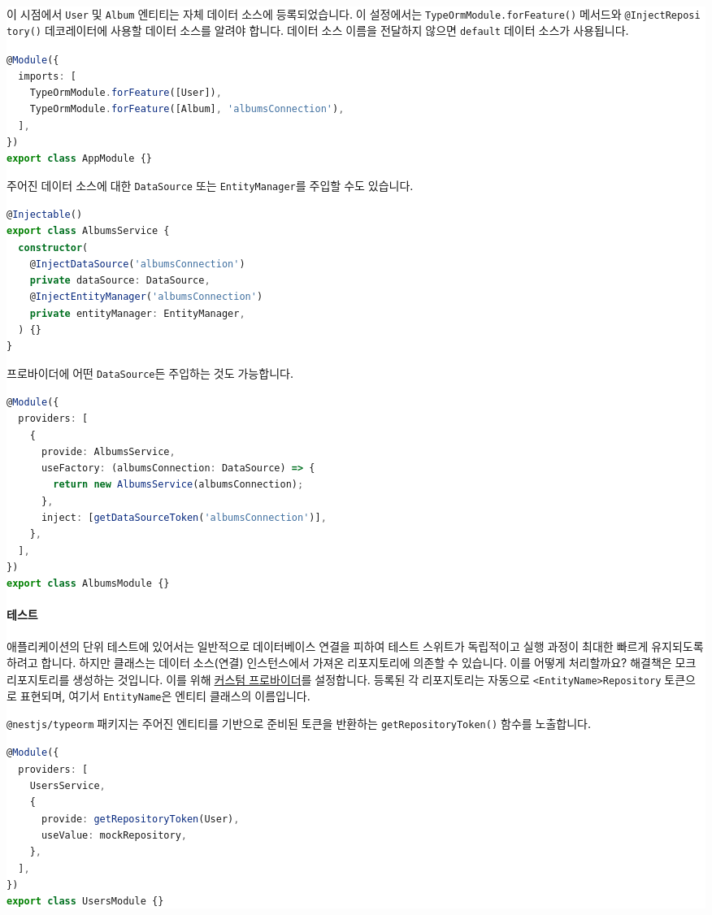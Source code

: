 이 시점에서 `User` 및 `Album` 엔티티는 자체 데이터 소스에 등록되었습니다. 이 설정에서는 `TypeOrmModule.forFeature()` 메서드와 `@InjectRepository()` 데코레이터에 사용할 데이터 소스를 알려야 합니다. 데이터 소스 이름을 전달하지 않으면 `default` 데이터 소스가 사용됩니다.

```typescript
@Module({
  imports: [
    TypeOrmModule.forFeature([User]),
    TypeOrmModule.forFeature([Album], 'albumsConnection'),
  ],
})
export class AppModule {}
```

주어진 데이터 소스에 대한 `DataSource` 또는 `EntityManager`를 주입할 수도 있습니다.

```typescript
@Injectable()
export class AlbumsService {
  constructor(
    @InjectDataSource('albumsConnection')
    private dataSource: DataSource,
    @InjectEntityManager('albumsConnection')
    private entityManager: EntityManager,
  ) {}
}
```

프로바이더에 어떤 `DataSource`든 주입하는 것도 가능합니다.

```typescript
@Module({
  providers: [
    {
      provide: AlbumsService,
      useFactory: (albumsConnection: DataSource) => {
        return new AlbumsService(albumsConnection);
      },
      inject: [getDataSourceToken('albumsConnection')],
    },
  ],
})
export class AlbumsModule {}
```

#### 테스트

애플리케이션의 단위 테스트에 있어서는 일반적으로 데이터베이스 연결을 피하여 테스트 스위트가 독립적이고 실행 과정이 최대한 빠르게 유지되도록 하려고 합니다. 하지만 클래스는 데이터 소스(연결) 인스턴스에서 가져온 리포지토리에 의존할 수 있습니다. 이를 어떻게 처리할까요? 해결책은 모크 리포지토리를 생성하는 것입니다. 이를 위해 [커스텀 프로바이더](/fundamentals/custom-providers)를 설정합니다. 등록된 각 리포지토리는 자동으로 `<EntityName>Repository` 토큰으로 표현되며, 여기서 `EntityName`은 엔티티 클래스의 이름입니다.

`@nestjs/typeorm` 패키지는 주어진 엔티티를 기반으로 준비된 토큰을 반환하는 `getRepositoryToken()` 함수를 노출합니다.

```typescript
@Module({
  providers: [
    UsersService,
    {
      provide: getRepositoryToken(User),
      useValue: mockRepository,
    },
  ],
})
export class UsersModule {}
```
